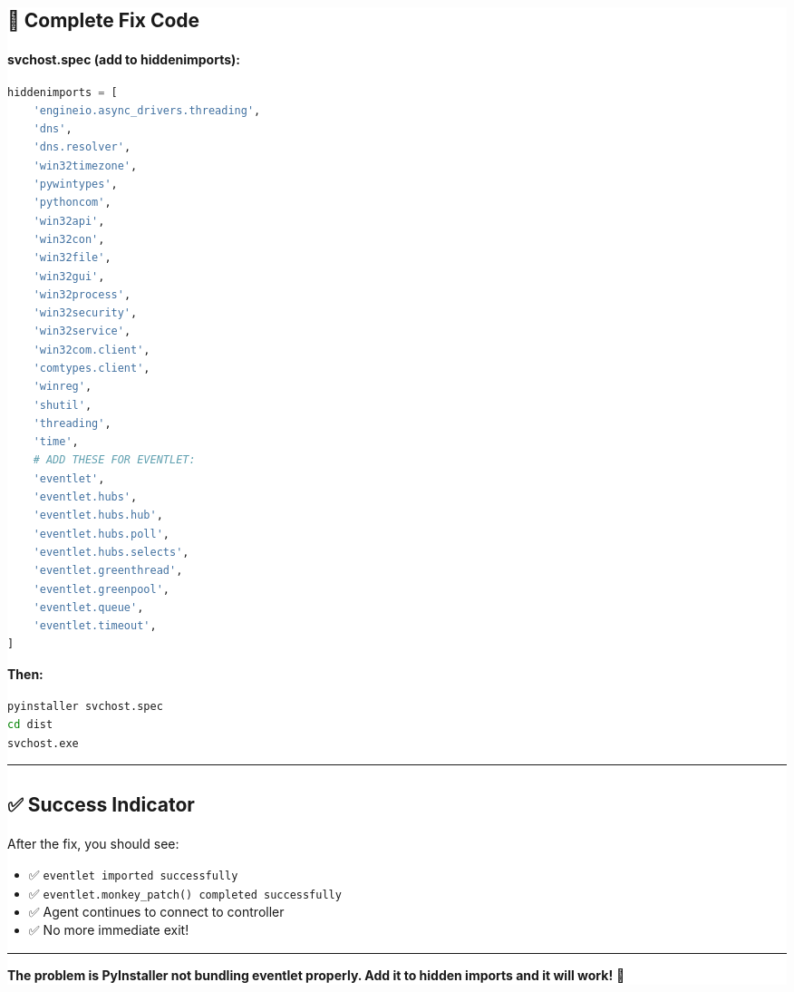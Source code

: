 
## 🔧 Complete Fix Code

**svchost.spec (add to hiddenimports):**

```python
hiddenimports = [
    'engineio.async_drivers.threading',
    'dns',
    'dns.resolver',
    'win32timezone',
    'pywintypes',
    'pythoncom',
    'win32api',
    'win32con',
    'win32file',
    'win32gui',
    'win32process',
    'win32security',
    'win32service',
    'win32com.client',
    'comtypes.client',
    'winreg',
    'shutil',
    'threading',
    'time',
    # ADD THESE FOR EVENTLET:
    'eventlet',
    'eventlet.hubs',
    'eventlet.hubs.hub',
    'eventlet.hubs.poll',
    'eventlet.hubs.selects',
    'eventlet.greenthread',
    'eventlet.greenpool',
    'eventlet.queue',
    'eventlet.timeout',
]
```

**Then:**
```bash
pyinstaller svchost.spec
cd dist
svchost.exe
```

---

## ✅ Success Indicator

After the fix, you should see:
- ✅ `eventlet imported successfully`
- ✅ `eventlet.monkey_patch() completed successfully`
- ✅ Agent continues to connect to controller
- ✅ No more immediate exit!

---

**The problem is PyInstaller not bundling eventlet properly. Add it to hidden imports and it will work!** 🚀
